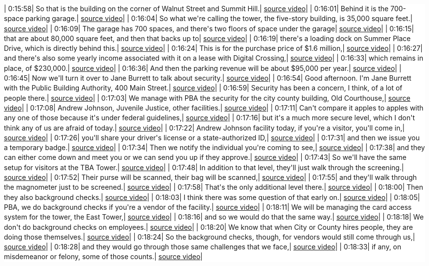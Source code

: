 | 0:15:58| So that is the building on the corner of Walnut Street and Summit Hill.| [source video](https://archive.org/details/cocomr267190911?start=958)|
| 0:16:01| Behind it is the 700-space parking garage.| [source video](https://archive.org/details/cocomr267190911?start=961)|
| 0:16:04| So what we're calling the tower, the five-story building, is 35,000 square feet.| [source video](https://archive.org/details/cocomr267190911?start=964)|
| 0:16:09| The garage has 700 spaces, and there's two floors of space under the garage| [source video](https://archive.org/details/cocomr267190911?start=969)|
| 0:16:15| that are about 80,000 square feet, and then that backs up to| [source video](https://archive.org/details/cocomr267190911?start=975)|
| 0:16:19| there's a loading dock on Summer Place Drive, which is directly behind this.| [source video](https://archive.org/details/cocomr267190911?start=979)|
| 0:16:24| This is for the purchase price of $1.6 million,| [source video](https://archive.org/details/cocomr267190911?start=984)|
| 0:16:27| and there's also some yearly income associated with it on a lease with Digital Crossing,| [source video](https://archive.org/details/cocomr267190911?start=987)|
| 0:16:33| which remains in place, of $230,000.| [source video](https://archive.org/details/cocomr267190911?start=993)|
| 0:16:36| And then the parking revenue will be about $95,000 per year.| [source video](https://archive.org/details/cocomr267190911?start=996)|
| 0:16:45| Now we'll turn it over to Jane Burrett to talk about security.| [source video](https://archive.org/details/cocomr267190911?start=1005)|
| 0:16:54| Good afternoon. I'm Jane Burrett with the Public Building Authority, 400 Main Street.| [source video](https://archive.org/details/cocomr267190911?start=1014)|
| 0:16:59| Security has been a concern, I think, of a lot of people there.| [source video](https://archive.org/details/cocomr267190911?start=1019)|
| 0:17:03| We manage with PBA the security for the city county building, Old Courthouse,| [source video](https://archive.org/details/cocomr267190911?start=1023)|
| 0:17:08| Andrew Johnson, Juvenile Justice, other facilities.| [source video](https://archive.org/details/cocomr267190911?start=1028)|
| 0:17:11| Can't compare it apples to apples with any one of those because it's under federal guidelines,| [source video](https://archive.org/details/cocomr267190911?start=1031)|
| 0:17:16| but it's a much more secure level, which I don't think any of us are afraid of today.| [source video](https://archive.org/details/cocomr267190911?start=1036)|
| 0:17:22| Andrew Johnson facility today, if you're a visitor, you'll come in,| [source video](https://archive.org/details/cocomr267190911?start=1042)|
| 0:17:26| you'll share your driver's license or a state-authorized ID,| [source video](https://archive.org/details/cocomr267190911?start=1046)|
| 0:17:31| and then we issue you a temporary badge.| [source video](https://archive.org/details/cocomr267190911?start=1051)|
| 0:17:34| Then we notify the individual you're coming to see,| [source video](https://archive.org/details/cocomr267190911?start=1054)|
| 0:17:38| and they can either come down and meet you or we can send you up if they approve.| [source video](https://archive.org/details/cocomr267190911?start=1058)|
| 0:17:43| So we'll have the same setup for visitors at the TBA Tower.| [source video](https://archive.org/details/cocomr267190911?start=1063)|
| 0:17:48| In addition to that level, they'll just walk through the screening.| [source video](https://archive.org/details/cocomr267190911?start=1068)|
| 0:17:52| Their purse will be scanned, their bag will be scanned,| [source video](https://archive.org/details/cocomr267190911?start=1072)|
| 0:17:55| and they'll walk through the magnometer just to be screened.| [source video](https://archive.org/details/cocomr267190911?start=1075)|
| 0:17:58| That's the only additional level there.| [source video](https://archive.org/details/cocomr267190911?start=1078)|
| 0:18:00| Then they also background checks.| [source video](https://archive.org/details/cocomr267190911?start=1080)|
| 0:18:03| I think there was some question of that early on.| [source video](https://archive.org/details/cocomr267190911?start=1083)|
| 0:18:05| PBA, we do background checks if you're a vendor of the facility.| [source video](https://archive.org/details/cocomr267190911?start=1085)|
| 0:18:11| We will be managing the card access system for the tower, the East Tower,| [source video](https://archive.org/details/cocomr267190911?start=1091)|
| 0:18:16| and so we would do that the same way.| [source video](https://archive.org/details/cocomr267190911?start=1096)|
| 0:18:18| We don't do background checks on employees.| [source video](https://archive.org/details/cocomr267190911?start=1098)|
| 0:18:20| We know that when City or County hires people, they are doing those themselves.| [source video](https://archive.org/details/cocomr267190911?start=1100)|
| 0:18:24| So the background checks, though, for vendors would still come through us,| [source video](https://archive.org/details/cocomr267190911?start=1104)|
| 0:18:28| and they would go through those same challenges that we face,| [source video](https://archive.org/details/cocomr267190911?start=1108)|
| 0:18:33| if any, on misdemeanor or felony, some of those counts.| [source video](https://archive.org/details/cocomr267190911?start=1113)|